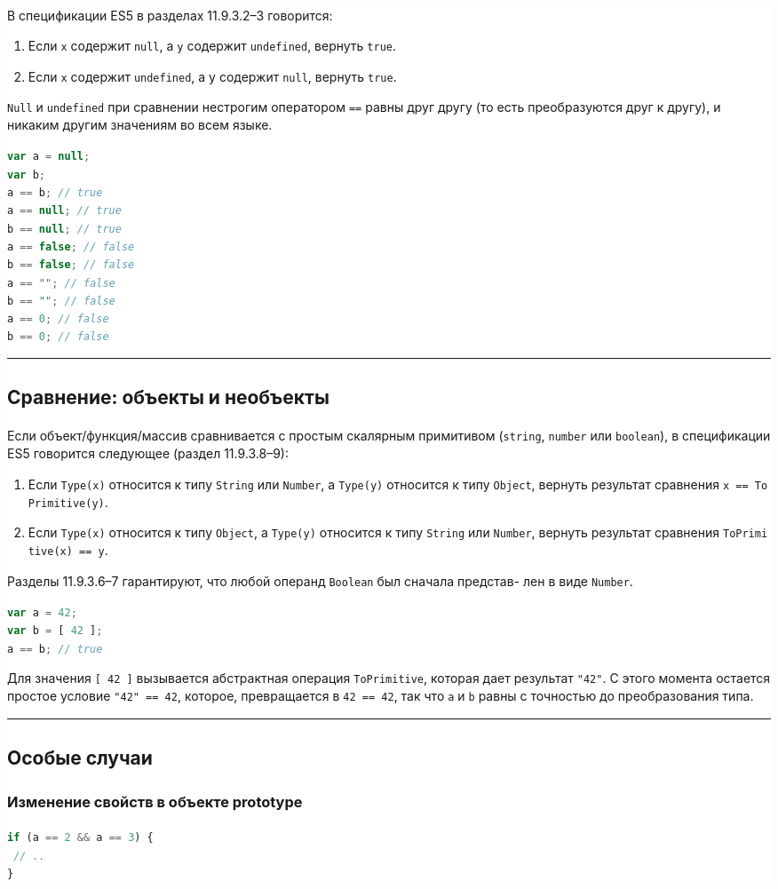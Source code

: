 В спецификации ES5 в разделах 11.9.3.2–3 говорится:

1. Если `x` содержит `null`, а `y` содержит `undefined`, вернуть `true`.

2. Если `x` содержит `undefined`, а y содержит `null`, вернуть `true`.

`Null` и `undefined` при сравнении нестрогим оператором `==` равны друг другу (то есть преобразуются друг к другу), и никаким другим значениям во всем языке.

```` js
var a = null;
var b;
a == b; // true
a == null; // true
b == null; // true
a == false; // false
b == false; // false
a == ""; // false
b == ""; // false
a == 0; // false
b == 0; // false
````

***

## **Сравнение: объекты и необъекты**

Если объект/функция/массив сравнивается с простым скалярным примитивом (`string`, `number` или `boolean`), в спецификации ES5 говорится следующее (раздел 11.9.3.8–9):

1. Если `Type(x)` относится к типу `String` или `Number`, а `Type(y)` относится к типу `Object`, вернуть результат сравнения `x == ToPrimitive(y)`.

2. Если `Type(x)` относится к типу `Object`, а `Type(y)` относится к типу `String` или `Number`, вернуть результат сравнения `ToPrimitive(x) == y`.

Разделы 11.9.3.6–7 гарантируют, что любой операнд `Boolean` был сначала представ-
лен в виде `Number`.

```` js
var a = 42;
var b = [ 42 ];
a == b; // true
````

Для значения `[ 42 ]` вызывается абстрактная операция `ToPrimitive`, которая дает результат `"42"`. С этого момента остается простое условие `"42" == 42`, которое, превращается в `42 == 42`, так что `a` и `b` равны с точностью до преобразования типа.

***

## **Особые случаи**

### **Изменение свойств в объекте prototype**

```` js
if (a == 2 && a == 3) {
 // ..
}
````
